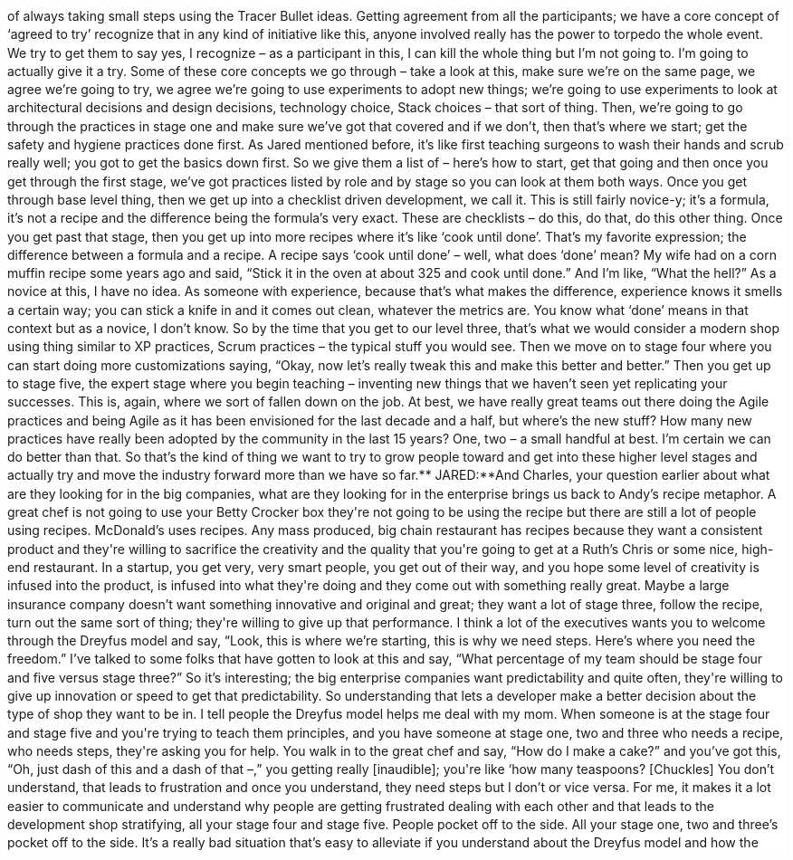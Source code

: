 of always taking small steps using the Tracer Bullet ideas. Getting agreement from all the participants; we have a core concept of ‘agreed to try’ recognize that in any kind of initiative like this, anyone involved really has the power to torpedo the whole event. We try to get them to say yes, I recognize – as a participant in this, I can kill the whole thing but I’m not going to. I’m going to actually give it a try. Some of these core concepts we go through – take a look at this, make sure we’re on the same page, we agree we’re going to try, we agree we’re going to use experiments to adopt new things; we’re going to use experiments to look at architectural decisions and design decisions, technology choice, Stack choices – that sort of thing. Then, we’re going to go through the practices in stage one and make sure we’ve got that covered and if we don’t, then that’s where we start; get the safety and hygiene practices done first. As Jared mentioned before, it’s like first teaching surgeons to wash their hands and scrub really well; you got to get the basics down first. So we give them a list of – here’s how to start, get that going and then once you get through the first stage, we’ve got practices listed by role and by stage so you can look at them both ways. Once you get through base level thing, then we get up into a checklist driven development, we call it. This is still fairly novice-y; it’s a formula, it’s not a recipe and the difference being the formula’s very exact. These are checklists – do this, do that, do this other thing. Once you get past that stage, then you get up into more recipes where it’s like ‘cook until done’. That’s my favorite expression; the difference between a formula and a recipe. A recipe says ‘cook until done’ – well, what does ‘done’ mean? My wife had on a corn muffin recipe some years ago and said, “Stick it in the oven at about 325 and cook until done.” And I’m like, “What the hell?” As a novice at this, I have no idea. As someone with experience, because that’s what makes the difference, experience knows it smells a certain way; you can stick a knife in and it comes out clean, whatever the metrics are. You know what ‘done’ means in that context but as a novice, I don’t know. So by the time that you get to our level three, that’s what we would consider a modern shop using thing similar to XP practices, Scrum practices – the typical stuff you would see. Then we move on to stage four where you can start doing more customizations saying, “Okay, now let’s really tweak this and make this better and better.” Then you get up to stage five, the expert stage where you begin teaching – inventing new things that we haven’t seen yet replicating your successes. This is, again, where we sort of fallen down on the job. At best, we have really great teams out there doing the Agile practices and being Agile as it has been envisioned for the last decade and a half, but where’s the new stuff? How many new practices have really been adopted by the community in the last 15 years? One, two – a small handful at best. I’m certain we can do better than that. So that’s the kind of thing we want to try to grow people toward and get into these higher level stages and actually try and move the industry forward more than we have so far.** JARED:**And Charles, your question earlier about what are they looking for in the big companies, what are they looking for in the enterprise brings us back to Andy’s recipe metaphor. A great chef is not going to use your Betty Crocker box they're not going to be using the recipe but there are still a lot of people using recipes. McDonald’s uses recipes. Any mass produced, big chain restaurant has recipes because they want a consistent product and they're willing to sacrifice the creativity and the quality that you're going to get at a Ruth’s Chris or some nice, high-end restaurant. In a startup, you get very, very smart people, you get out of their way, and you hope some level of creativity is infused into the product, is infused into what they're doing and they come out with something really great. Maybe a large insurance company doesn’t want something innovative and original and great; they want a lot of stage three, follow the recipe, turn out the same sort of thing; they're willing to give up that performance. I think a lot of the executives wants you to welcome through the Dreyfus model and say, “Look, this is where we’re starting, this is why we need steps. Here’s where you need the freedom.” I’ve talked to some folks that have gotten to look at this and say, “What percentage of my team should be stage four and five versus stage three?” So it’s interesting; the big enterprise companies want predictability and quite often, they're willing to give up innovation or speed to get that predictability. So understanding that lets a developer make a better decision about the type of shop they want to be in. I tell people the Dreyfus model helps me deal with my mom. When someone is at the stage four and stage five and you're trying to teach them principles, and you have someone at stage one, two and three who needs a recipe, who needs steps, they're asking you for help. You walk in to the great chef and say, “How do I make a cake?” and you’ve got this, “Oh, just dash of this and a dash of that –,” you getting really [inaudible]; you're like ‘how many teaspoons? [Chuckles] You don’t understand, that leads to frustration and once you understand, they need steps but I don’t or vice versa. For me, it makes it a lot easier to communicate and understand why people are getting frustrated dealing with each other and that leads to the development shop stratifying, all your stage four and stage five. People pocket off to the side. All your stage one, two and three’s pocket off to the side. It’s a really bad situation that’s easy to alleviate if you understand about the Dreyfus model and how the